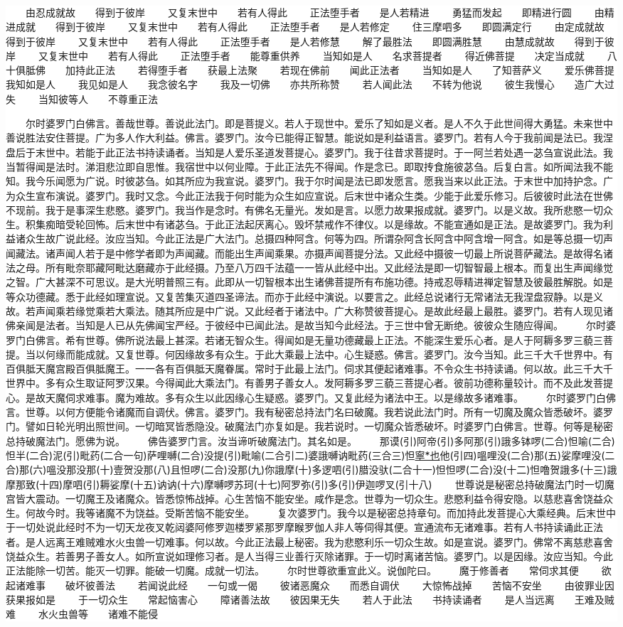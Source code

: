 　　由忍成就故　　得到于彼岸
　　又复末世中　　若有人得此
　　正法堕手者　　是人若精进
　　勇猛而发起　　即精进行圆
　　由精进成就　　得到于彼岸
　　又复末世中　　若有人得此
　　正法堕手者　　是人若修定
　　住三摩呬多　　即圆满定行
　　由定成就故　　得到于彼岸
　　又复末世中　　若有人得此
　　正法堕手者　　是人若修慧
　　解了最胜法　　即圆满胜慧
　　由慧成就故　　得到于彼岸
　　又复末世中　　若有人得此
　　正法堕手者　　能尊重供养
　　当知如是人　　名求菩提者
　　得近佛菩提　　决定当成就
　　八十俱胝佛　　加持此正法
　　若得堕手者　　获最上法聚
　　若现在佛前　　闻此正法者
　　当知如是人　　了知菩萨义
　　爱乐佛菩提　　我知如是人
　　我见如是人　　我念彼名字
　　我及一切佛　　亦共所称赞
　　若人闻此法　　不转为他说
　　彼生我慢心　　造广大过失
　　当知彼等人　　不尊重正法

　　尔时婆罗门白佛言。善哉世尊。善说此法门。即是菩提义。若人于现世中。爱乐了知如是义者。是人不久于此世间得大勇猛。未来世中善说胜法安住菩提。广为多人作大利益。佛言。婆罗门。汝今已能得正智慧。能说如是利益语言。婆罗门。若有人今于我前闻是法已。我涅盘后于末世中。若能于此正法书持读诵者。当知是人爱乐圣道发菩提心。婆罗门。我于往昔求菩提时。于一阿兰若处遇一苾刍宣说此法。我当暂得闻是法时。涕泪悲泣即自思惟。我宿世中以何业障。于此正法先不得闻。作是念已。即取抟食施彼苾刍。后复白言。如所闻法我不能知。我今乐闻愿为广说。时彼苾刍。如其所应为我宣说。婆罗门。我于尔时闻是法已即发愿言。愿我当来以此正法。于末世中加持护念。广为众生宣布演说。婆罗门。我时又念。今此正法我于何时能为众生如应宣说。后末世中诸众生类。少能于此爱乐修习。后彼彼时此法在世佛不现前。我于是事深生悲愍。婆罗门。我当作是念时。有佛名无量光。发如是言。以愿力故果报成就。婆罗门。以是义故。我所悲愍一切众生。积集痴暗受轮回怖。后末世中有诸苾刍。于此正法起厌离心。毁坏禁戒作不律仪。以是缘故。不能宣通如是正法。是故婆罗门。我为利益诸众生故广说此经。汝应当知。今此正法是广大法门。总摄四种阿含。何等为四。所谓杂阿含长阿含中阿含增一阿含。如是等总摄一切声闻藏法。诸声闻人若于是中修学者即为声闻藏。而能出生声闻乘果。亦摄声闻菩提分法。又此经中摄彼一切最上所说菩萨藏法。是故得名诸法之母。所有毗奈耶藏阿毗达磨藏亦于此经摄。乃至八万四千法蕴一一皆从此经中出。又此经法是即一切智智最上根本。而复出生声闻缘觉之智。广大甚深不可思议。是大光明普照三有。此即从一切智根本出生诸佛菩提所有布施功德。持戒忍辱精进禅定智慧及彼最胜解脱。如是等众功德藏。悉于此经如理宣说。又复苦集灭道四圣谛法。而亦于此经中演说。以要言之。此经总说诸行无常诸法无我涅盘寂静。以是义故。若声闻乘若缘觉乘若大乘法。随其所应是中广说。又此经者于诸法中。广大称赞彼菩提心。是故此经最上最胜。婆罗门。若有人现见诸佛亲闻是法者。当知是人已从先佛闻宝严经。于彼经中已闻此法。是故当知今此经法。于三世中曾无断绝。彼彼众生随应得闻。
　　尔时婆罗门白佛言。希有世尊。佛所说法最上甚深。若诸无智众生。得闻如是无量功德藏最上正法。不能深生爱乐心者。是人于阿耨多罗三藐三菩提。当以何缘而能成就。又复世尊。何因缘故多有众生。于此大乘最上法中。心生疑惑。佛言。婆罗门。汝今当知。此三千大千世界中。有百俱胝天魔宫殿百俱胝魔王。一一各有百俱胝天魔眷属。常时于此最上法门。伺求其便起诸难事。不令众生书持读诵。何以故。此三千大千世界中。多有众生取证阿罗汉果。今得闻此大乘法门。有善男子善女人。发阿耨多罗三藐三菩提心者。彼前功德称量较计。而不及此发菩提心。是故天魔伺求难事。魔为难故。多有众生以此因缘心生疑惑。婆罗门。又复此经为诸法中王。以是缘故多诸难事。
　　尔时婆罗门白佛言。世尊。以何方便能令诸魔而自调伏。佛言。婆罗门。我有秘密总持法门名曰破魔。我若说此法门时。所有一切魔及魔众皆悉破坏。婆罗门。譬如日轮光明出照世间。一切暗冥皆悉隐没。破魔法门亦复如是。我若说时。一切魔众皆悉破坏。时婆罗门白佛言。世尊。何等是秘密总持破魔法门。愿佛为说。
　　佛告婆罗门言。汝当谛听破魔法门。其名如是。
　　那谟(引)阿帝(引)多阿那(引)誐多钵啰(二合)怛喻(二合)怛半(二合)泥(引)毗药(二合一句)萨哩嚩(二合)没提(引)毗喻(二合引二)婆誐嚩讷毗药(三合三)怛[寧*也](切身)他(引四)嗢哩没(二合)那(五)娑摩哩没(二合)那(六)嗢没那没那(十)壹贺没那(八)且怛啰(二合)没那(九)你誐摩(十)多逻呬(引)腊没驮(二合十一)怛怛啰(二合)没(十二)怛噜贺誐多(十三)誐摩那致(十四)摩呬(引)耨娑摩(十五)讷讷(十六)摩嚩啰苏珂(十七)阿罗弥(引)多(引)伊迦啰叉(引十八)
　　世尊说是秘密总持破魔法门时一切魔宫皆大震动。一切魔王及诸魔众。皆悉惊怖战掉。心生苦恼不能安坐。咸作是念。世尊为一切众生。悲愍利益令得安隐。以慈悲喜舍饶益众生。何故今时。我等诸魔不为饶益。受斯苦恼不能安坐。
　　复次婆罗门。我今以是秘密总持章句。而加持此发菩提心大乘经典。后末世中于一切处说此经时不为一切天龙夜叉乾闼婆阿修罗迦楼罗紧那罗摩睺罗伽人非人等伺得其便。宣通流布无诸难事。若有人书持读诵此正法者。是人远离王难贼难水火虫兽一切难事。何以故。今此正法最上秘密。我为悲愍利乐一切众生故。如是宣说。婆罗门。佛常不离慈悲喜舍饶益众生。若善男子善女人。如所宣说如理修习者。是人当得三业善行灭除诸罪。于一切时离诸苦恼。婆罗门。以是因缘。汝应当知。今此正法能除一切苦。能灭一切罪。能破一切魔。成就一切法。
　　尔时世尊欲重宣此义。说伽陀曰。
　　魔于修善者　　常伺求其便
　　欲起诸难事　　破坏彼善法
　　若闻说此经　　一句或一偈
　　彼诸恶魔众　　而悉自调伏
　　大惊怖战掉　　苦恼不安坐
　　由彼罪业因　　获果报如是
　　于一切众生　　常起恼害心
　　障诸善法故　　彼因果无失
　　若人于此法　　书持读诵者
　　是人当远离　　王难及贼难
　　水火虫兽等　　诸难不能侵